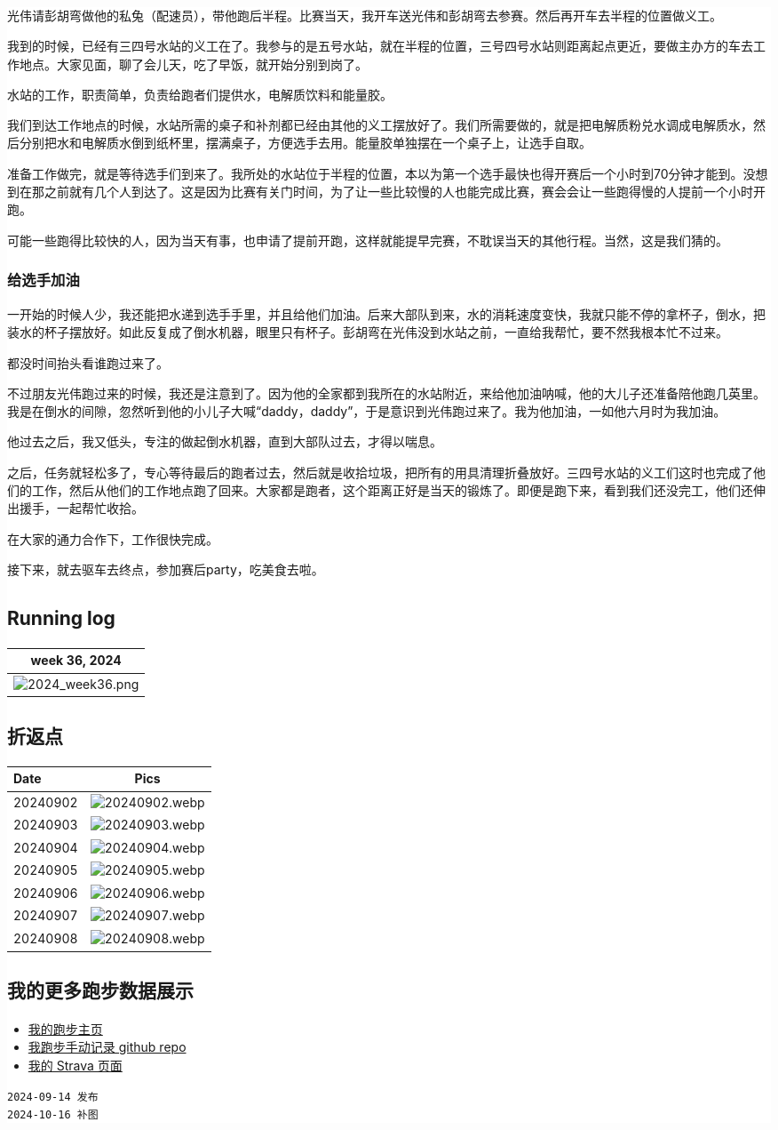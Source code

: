 光伟请彭胡弯做他的私兔（配速员），带他跑后半程。比赛当天，我开车送光伟和彭胡弯去参赛。然后再开车去半程的位置做义工。

我到的时候，已经有三四号水站的义工在了。我参与的是五号水站，就在半程的位置，三号四号水站则距离起点更近，要做主办方的车去工作地点。大家见面，聊了会儿天，吃了早饭，就开始分别到岗了。

水站的工作，职责简单，负责给跑者们提供水，电解质饮料和能量胶。

我们到达工作地点的时候，水站所需的桌子和补剂都已经由其他的义工摆放好了。我们所需要做的，就是把电解质粉兑水调成电解质水，然后分别把水和电解质水倒到纸杯里，摆满桌子，方便选手去用。能量胶单独摆在一个桌子上，让选手自取。

准备工作做完，就是等待选手们到来了。我所处的水站位于半程的位置，本以为第一个选手最快也得开赛后一个小时到70分钟才能到。没想到在那之前就有几个人到达了。这是因为比赛有关门时间，为了让一些比较慢的人也能完成比赛，赛会会让一些跑得慢的人提前一个小时开跑。

可能一些跑得比较快的人，因为当天有事，也申请了提前开跑，这样就能提早完赛，不耽误当天的其他行程。当然，这是我们猜的。

### 给选手加油

一开始的时候人少，我还能把水递到选手手里，并且给他们加油。后来大部队到来，水的消耗速度变快，我就只能不停的拿杯子，倒水，把装水的杯子摆放好。如此反复成了倒水机器，眼里只有杯子。彭胡弯在光伟没到水站之前，一直给我帮忙，要不然我根本忙不过来。

都没时间抬头看谁跑过来了。

不过朋友光伟跑过来的时候，我还是注意到了。因为他的全家都到我所在的水站附近，来给他加油呐喊，他的大儿子还准备陪他跑几英里。我是在倒水的间隙，忽然听到他的小儿子大喊“daddy，daddy”，于是意识到光伟跑过来了。我为他加油，一如他六月时为我加油。

他过去之后，我又低头，专注的做起倒水机器，直到大部队过去，才得以喘息。

之后，任务就轻松多了，专心等待最后的跑者过去，然后就是收拾垃圾，把所有的用具清理折叠放好。三四号水站的义工们这时也完成了他们的工作，然后从他们的工作地点跑了回来。大家都是跑者，这个距离正好是当天的锻炼了。即便是跑下来，看到我们还没完工，他们还伸出援手，一起帮忙收拾。

在大家的通力合作下，工作很快完成。

接下来，就去驱车去终点，参加赛后party，吃美食去啦。

## Running log

| week 36, 2024 |
| :-----------: |
| ![2024_week36.png](https://s2.loli.net/2024/10/17/ovl8OXJxH4Fm6Eb.png) |

## 折返点

| Date     | Pics  |
| :------- | :------------------------------------------------------------------: |
| 20240902 | ![20240902.webp](https://s2.loli.net/2024/10/17/RUyiEHXeZGa3kAg.webp) |
| 20240903 | ![20240903.webp](https://s2.loli.net/2024/10/17/V3zRB2wS7lPTFDe.webp) |
| 20240904 | ![20240904.webp](https://s2.loli.net/2024/10/17/GZEBMAD4LlVJ6mX.webp) |
| 20240905 | ![20240905.webp](https://s2.loli.net/2024/10/17/WNyF5gaXA1hmZCP.webp) |
| 20240906 | ![20240906.webp](https://s2.loli.net/2024/10/17/xwnHEIFzQ6T3U4l.webp) |
| 20240907 | ![20240907.webp](https://s2.loli.net/2024/10/17/Grs9QaxpRIoCnwF.webp) |
| 20240908 | ![20240908.webp](https://s2.loli.net/2024/10/17/Z5CPsSNVED4aKGe.webp) |  

## 我的更多跑步数据展示

* [我的跑步主页](https://conge.livingwithfcs.org/running_page/)
* [我跑步手动记录 github repo](https://github.com/conge/RunningStreak)
* [我的 Strava 页面](https://www.strava.com/athletes/57680242)

```
2024-09-14 发布
2024-10-16 补图
```
